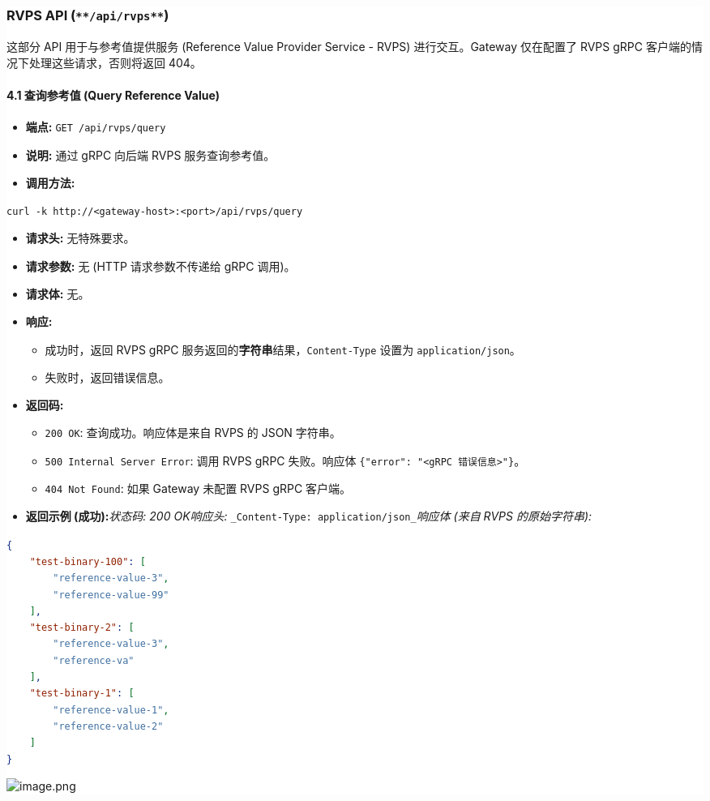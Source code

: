 
### RVPS API (`**/api/rvps**`)

这部分 API 用于与参考值提供服务 (Reference Value Provider Service - RVPS) 进行交互。Gateway 仅在配置了 RVPS gRPC 客户端的情况下处理这些请求，否则将返回 404。

#### 4.1 查询参考值 (Query Reference Value)

*   **端点:** `GET /api/rvps/query`
    
*   **说明:** 通过 gRPC 向后端 RVPS 服务查询参考值。
    
*   **调用方法:**
    

```shell
curl -k http://<gateway-host>:<port>/api/rvps/query
```

*   **请求头:** 无特殊要求。
    
*   **请求参数:** 无 (HTTP 请求参数不传递给 gRPC 调用)。
    
*   **请求体:** 无。
    
*   **响应:**
    
    *   成功时，返回 RVPS gRPC 服务返回的**字符串**结果，`Content-Type` 设置为 `application/json`。
        
    *   失败时，返回错误信息。
        
*   **返回码:**
    
    *   `200 OK`: 查询成功。响应体是来自 RVPS 的 JSON 字符串。
        
    *   `500 Internal Server Error`: 调用 RVPS gRPC 失败。响应体 `{"error": "<gRPC 错误信息>"}`。
        
    *   `404 Not Found`: 如果 Gateway 未配置 RVPS gRPC 客户端。
        
*   **返回示例 (成功):**_状态码: 200 OK响应头:_ `_Content-Type: application/json_`_响应体 (来自 RVPS 的原始字符串):_
    

```json
{
    "test-binary-100": [
        "reference-value-3",
        "reference-value-99"
    ],
    "test-binary-2": [
        "reference-value-3",
        "reference-va"
    ],
    "test-binary-1": [
        "reference-value-1",
        "reference-value-2"
    ]
}
```

![image.png](https://alidocs.oss-cn-zhangjiakou.aliyuncs.com/res/2M9qP57A13dzpO01/img/ad6f5cea-87c0-4e21-a85d-ab1b3314e969.png)
